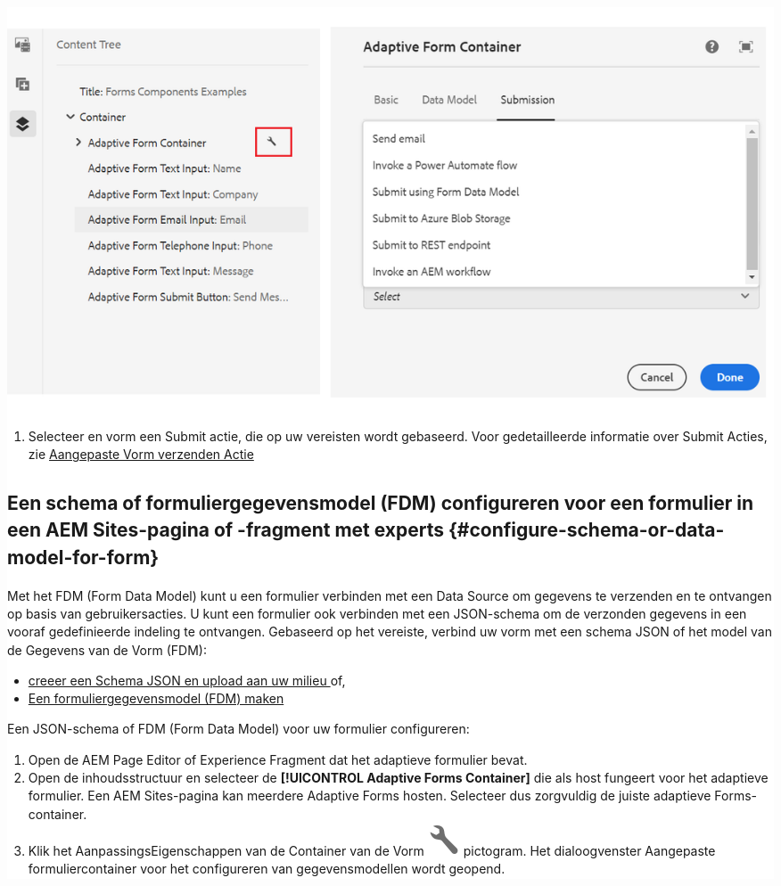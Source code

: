    ![ klik het pictogram van de Sleutel om de Aangepaste de dialoogdoos van de Container van de Vorm te openen om Submit Actie voor een Aangepaste Vorm te vormen ](/help/forms/assets/adaptive-forms-container.png)
1. Selecteer en vorm een Submit actie, die op uw vereisten wordt gebaseerd. Voor gedetailleerde informatie over Submit Acties, zie [ Aangepaste Vorm verzenden Actie ](/help/forms/configuring-submit-actions.md)


## Een schema of formuliergegevensmodel (FDM) configureren voor een formulier in een AEM Sites-pagina of -fragment met experts {#configure-schema-or-data-model-for-form}

Met het FDM (Form Data Model) kunt u een formulier verbinden met een Data Source om gegevens te verzenden en te ontvangen op basis van gebruikersacties. U kunt een formulier ook verbinden met een JSON-schema om de verzonden gegevens in een vooraf gedefinieerde indeling te ontvangen. Gebaseerd op het vereiste, verbind uw vorm met een schema JSON of het model van de Gegevens van de Vorm (FDM):

* [ creeer een Schema JSON en upload aan uw milieu ](/help/forms/adaptive-form-json-schema-form-model.md) of,
* [Een formuliergegevensmodel (FDM) maken](/help/forms/create-form-data-models.md)

Een JSON-schema of FDM (Form Data Model) voor uw formulier configureren:

1. Open de AEM Page Editor of Experience Fragment dat het adaptieve formulier bevat.
1. Open de inhoudsstructuur en selecteer de **[!UICONTROL Adaptive Forms Container]** die als host fungeert voor het adaptieve formulier. Een AEM Sites-pagina kan meerdere Adaptive Forms hosten. Selecteer dus zorgvuldig de juiste adaptieve Forms-container.
1. Klik het AanpassingsEigenschappen van de Container van de Vorm ![ AanpassingsContainer eigenschappen ](/help/forms/assets/configure-icon.svg) pictogram. Het dialoogvenster Aangepaste formuliercontainer voor het configureren van gegevensmodellen wordt geopend.